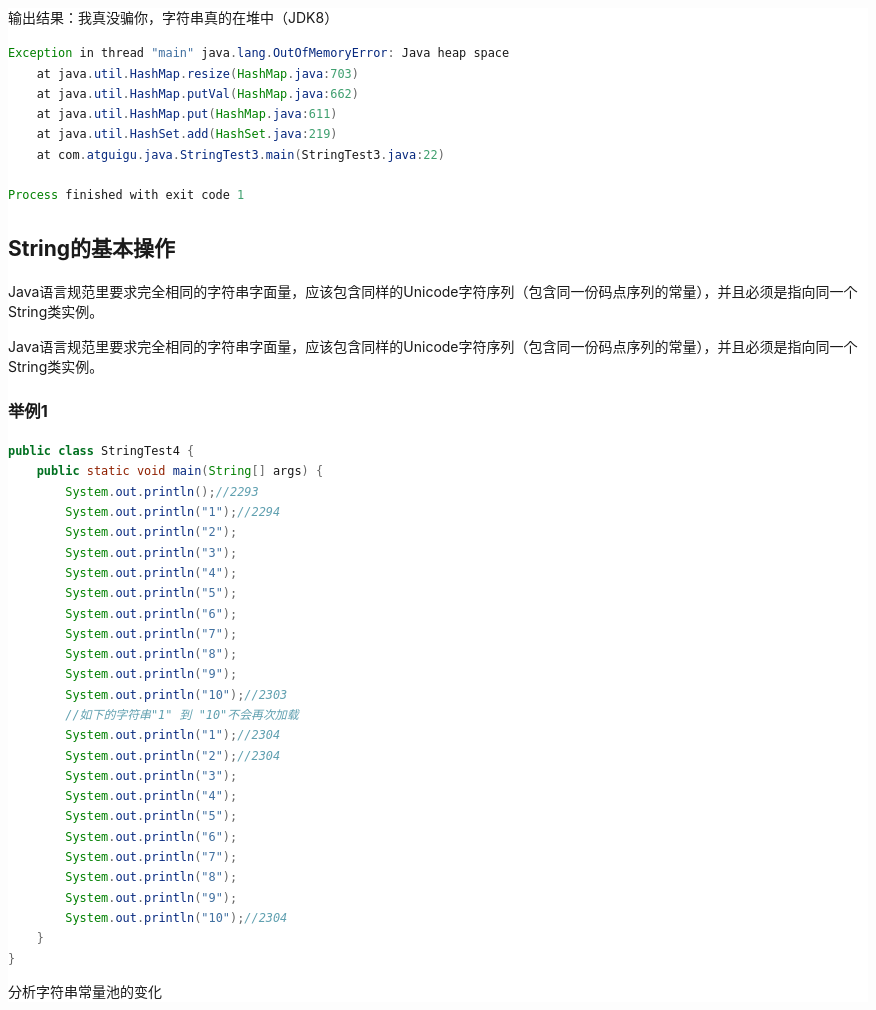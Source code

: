 输出结果：我真没骗你，字符串真的在堆中（JDK8）

```java
Exception in thread "main" java.lang.OutOfMemoryError: Java heap space
	at java.util.HashMap.resize(HashMap.java:703)
	at java.util.HashMap.putVal(HashMap.java:662)
	at java.util.HashMap.put(HashMap.java:611)
	at java.util.HashSet.add(HashSet.java:219)
	at com.atguigu.java.StringTest3.main(StringTest3.java:22)

Process finished with exit code 1
```



## String的基本操作

Java语言规范里要求完全相同的字符串字面量，应该包含同样的Unicode字符序列（包含同一份码点序列的常量），并且必须是指向同一个String类实例。



Java语言规范里要求完全相同的字符串字面量，应该包含同样的Unicode字符序列（包含同一份码点序列的常量），并且必须是指向同一个String类实例。

### 举例1

```java
public class StringTest4 {
    public static void main(String[] args) {
        System.out.println();//2293
        System.out.println("1");//2294
        System.out.println("2");
        System.out.println("3");
        System.out.println("4");
        System.out.println("5");
        System.out.println("6");
        System.out.println("7");
        System.out.println("8");
        System.out.println("9");
        System.out.println("10");//2303
        //如下的字符串"1" 到 "10"不会再次加载
        System.out.println("1");//2304
        System.out.println("2");//2304
        System.out.println("3");
        System.out.println("4");
        System.out.println("5");
        System.out.println("6");
        System.out.println("7");
        System.out.println("8");
        System.out.println("9");
        System.out.println("10");//2304
    }
}
```

分析字符串常量池的变化
